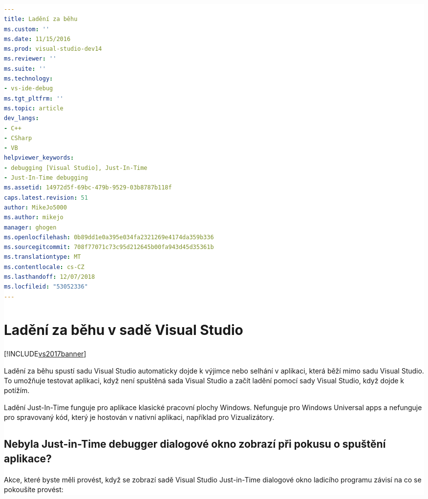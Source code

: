 ```yaml
---
title: Ladění za běhu
ms.custom: ''
ms.date: 11/15/2016
ms.prod: visual-studio-dev14
ms.reviewer: ''
ms.suite: ''
ms.technology:
- vs-ide-debug
ms.tgt_pltfrm: ''
ms.topic: article
dev_langs:
- C++
- CSharp
- VB
helpviewer_keywords:
- debugging [Visual Studio], Just-In-Time
- Just-In-Time debugging
ms.assetid: 14972d5f-69bc-479b-9529-03b8787b118f
caps.latest.revision: 51
author: MikeJo5000
ms.author: mikejo
manager: ghogen
ms.openlocfilehash: 0b89dd1e0a395e034fa2321269e4174da359b336
ms.sourcegitcommit: 708f77071c73c95d212645b00fa943d45d35361b
ms.translationtype: MT
ms.contentlocale: cs-CZ
ms.lasthandoff: 12/07/2018
ms.locfileid: "53052336"
---
```

# <a name="just-in-time-debugging-in-visual-studio"></a>Ladění za běhu v sadě Visual Studio
[!INCLUDE[vs2017banner](../includes/vs2017banner.md)]

Ladění za běhu spustí sadu Visual Studio automaticky dojde k výjimce nebo selhání v aplikaci, která běží mimo sadu Visual Studio. To umožňuje testovat aplikaci, když není spuštěná sada Visual Studio a začít ladění pomocí sady Visual Studio, když dojde k potížím.

Ladění Just-In-Time funguje pro aplikace klasické pracovní plochy Windows. Nefunguje pro Windows Universal apps a nefunguje pro spravovaný kód, který je hostován v nativní aplikaci, například pro Vizualizátory.

## <a name="BKMK_Scenario"></a> Nebyla Just-in-Time debugger dialogové okno zobrazí při pokusu o spuštění aplikace?

Akce, které byste měli provést, když se zobrazí sadě Visual Studio Just-in-Time dialogové okno ladicího programu závisí na co se pokoušíte provést:
